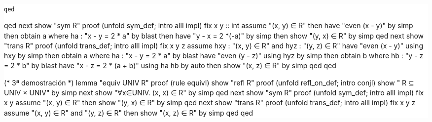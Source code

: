     qed
  qed
next
  show "sym R"
  proof (unfold sym_def; intro allI impI)
    fix x y :: int
    assume "(x, y) ∈ R"
    then have "even (x - y)"
      by simp
    then obtain a where ha : "x - y = 2 * a"
      by blast
    then have "y - x = 2 *(-a)"
      by simp
    then show "(y, x) ∈ R"
      by simp
  qed
next
  show "trans R"
  proof (unfold trans_def; intro allI impI)
    fix x y z
    assume hxy : "(x, y) ∈ R" and hyz : "(y, z) ∈ R"
    have "even (x - y)"
      using hxy by simp
    then obtain a where ha : "x - y = 2 * a"
      by blast
    have "even (y - z)"
      using hyz by simp
    then obtain b where hb : "y - z = 2 * b"
      by blast
    have "x - z = 2 * (a + b)"
      using ha hb by auto
    then show "(x, z) ∈ R"
      by simp
  qed
qed

(* 3ª demostración *)
lemma "equiv UNIV R"
proof (rule equivI)
  show "refl R"
  proof (unfold refl_on_def; intro conjI)
    show " R ⊆ UNIV × UNIV"
      by simp
  next
    show "∀x∈UNIV. (x, x) ∈ R"
      by simp
  qed
next
  show "sym R"
  proof (unfold sym_def; intro allI impI)
    fix x y
    assume "(x, y) ∈ R"
    then show "(y, x) ∈ R"
      by simp
  qed
next
  show "trans R"
  proof (unfold trans_def; intro allI impI)
    fix x y z
    assume "(x, y) ∈ R" and "(y, z) ∈ R"
    then show "(x, z) ∈ R"
      by simp
  qed
qed